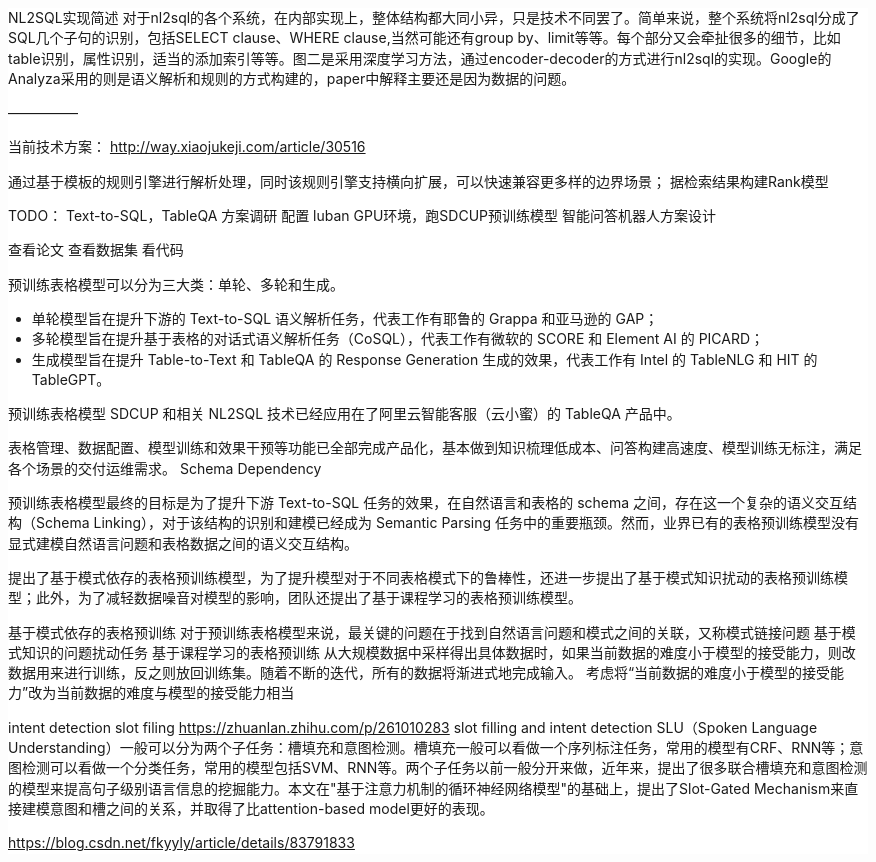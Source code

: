 NL2SQL实现简述
对于nl2sql的各个系统，在内部实现上，整体结构都大同小异，只是技术不同罢了。简单来说，整个系统将nl2sql分成了SQL几个子句的识别，包括SELECT clause、WHERE clause,当然可能还有group by、limit等等。每个部分又会牵扯很多的细节，比如table识别，属性识别，适当的添加索引等等。图二是采用深度学习方法，通过encoder-decoder的方式进行nl2sql的实现。Google的Analyza采用的则是语义解析和规则的方式构建的，paper中解释主要还是因为数据的问题。


—————

当前技术方案： http://way.xiaojukeji.com/article/30516 

通过基于模板的规则引擎进行解析处理，同时该规则引擎支持横向扩展，可以快速兼容更多样的边界场景；
据检索结果构建Rank模型

TODO：
Text-to-SQL，TableQA 方案调研
配置 luban GPU环境，跑SDCUP预训练模型
智能问答机器人方案设计

查看论文
查看数据集
看代码


预训练表格模型可以分为三大类：单轮、多轮和生成。

* 单轮模型旨在提升下游的 Text-to-SQL 语义解析任务，代表工作有耶鲁的 Grappa 和亚马逊的 GAP； 
* 多轮模型旨在提升基于表格的对话式语义解析任务（CoSQL），代表工作有微软的 SCORE 和 Element AI 的 PICARD； 
* 生成模型旨在提升 Table-to-Text 和 TableQA 的 Response Generation 生成的效果，代表工作有 Intel 的 TableNLG 和 HIT 的 TableGPT。 


预训练表格模型 SDCUP 和相关 NL2SQL 技术已经应用在了阿里云智能客服（云小蜜）的 TableQA 产品中。

表格管理、数据配置、模型训练和效果干预等功能已全部完成产品化，基本做到知识梳理低成本、问答构建高速度、模型训练无标注，满足各个场景的交付运维需求。
Schema Dependency 

预训练表格模型最终的目标是为了提升下游 Text-to-SQL 任务的效果，在自然语言和表格的 schema 之间，存在这一个复杂的语义交互结构（Schema Linking），对于该结构的识别和建模已经成为 Semantic Parsing 任务中的重要瓶颈。然而，业界已有的表格预训练模型没有显式建模自然语言问题和表格数据之间的语义交互结构。

提出了基于模式依存的表格预训练模型，为了提升模型对于不同表格模式下的鲁棒性，还进一步提出了基于模式知识扰动的表格预训练模型；此外，为了减轻数据噪音对模型的影响，团队还提出了基于课程学习的表格预训练模型。


基于模式依存的表格预训练
对于预训练表格模型来说，最关键的问题在于找到自然语言问题和模式之间的关联，又称模式链接问题
基于模式知识的问题扰动任务
基于课程学习的表格预训练
从大规模数据中采样得出具体数据时，如果当前数据的难度小于模型的接受能力，则改数据用来进行训练，反之则放回训练集。随着不断的迭代，所有的数据将渐进式地完成输入。
考虑将“当前数据的难度小于模型的接受能力”改为当前数据的难度与模型的接受能力相当


intent detection
slot filing
https://zhuanlan.zhihu.com/p/261010283 
slot filling and intent detection
SLU（Spoken Language Understanding）一般可以分为两个子任务：槽填充和意图检测。槽填充一般可以看做一个序列标注任务，常用的模型有CRF、RNN等；意图检测可以看做一个分类任务，常用的模型包括SVM、RNN等。两个子任务以前一般分开来做，近年来，提出了很多联合槽填充和意图检测的模型来提高句子级别语言信息的挖掘能力。本文在"基于注意力机制的循环神经网络模型"的基础上，提出了Slot-Gated Mechanism来直接建模意图和槽之间的关系，并取得了比attention-based model更好的表现。

https://blog.csdn.net/fkyyly/article/details/83791833 
